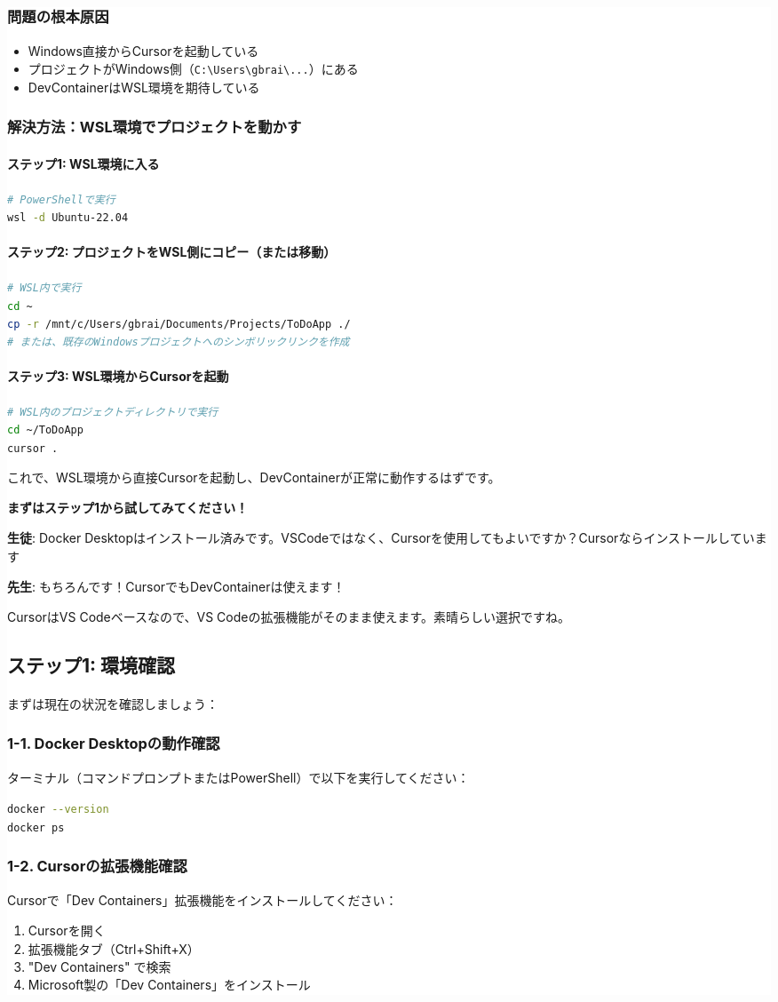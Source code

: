 ### 問題の根本原因
- Windows直接からCursorを起動している
- プロジェクトがWindows側（`C:\Users\gbrai\...`）にある
- DevContainerはWSL環境を期待している

### 解決方法：WSL環境でプロジェクトを動かす

#### ステップ1: WSL環境に入る
```bash
# PowerShellで実行
wsl -d Ubuntu-22.04
```

#### ステップ2: プロジェクトをWSL側にコピー（または移動）
```bash
# WSL内で実行
cd ~
cp -r /mnt/c/Users/gbrai/Documents/Projects/ToDoApp ./
# または、既存のWindowsプロジェクトへのシンボリックリンクを作成
```

#### ステップ3: WSL環境からCursorを起動
```bash
# WSL内のプロジェクトディレクトリで実行
cd ~/ToDoApp
cursor .
```

これで、WSL環境から直接Cursorを起動し、DevContainerが正常に動作するはずです。

**まずはステップ1から試してみてください！**

**生徒**: Docker Desktopはインストール済みです。VSCodeではなく、Cursorを使用してもよいですか？Cursorならインストールしています

**先生**: もちろんです！CursorでもDevContainerは使えます！

CursorはVS Codeベースなので、VS Codeの拡張機能がそのまま使えます。素晴らしい選択ですね。

## ステップ1: 環境確認

まずは現在の状況を確認しましょう：

### 1-1. Docker Desktopの動作確認
ターミナル（コマンドプロンプトまたはPowerShell）で以下を実行してください：

```bash
docker --version
docker ps
```

### 1-2. Cursorの拡張機能確認
Cursorで「Dev Containers」拡張機能をインストールしてください：
1. Cursorを開く
2. 拡張機能タブ（Ctrl+Shift+X）
3. "Dev Containers" で検索
4. Microsoft製の「Dev Containers」をインストール
